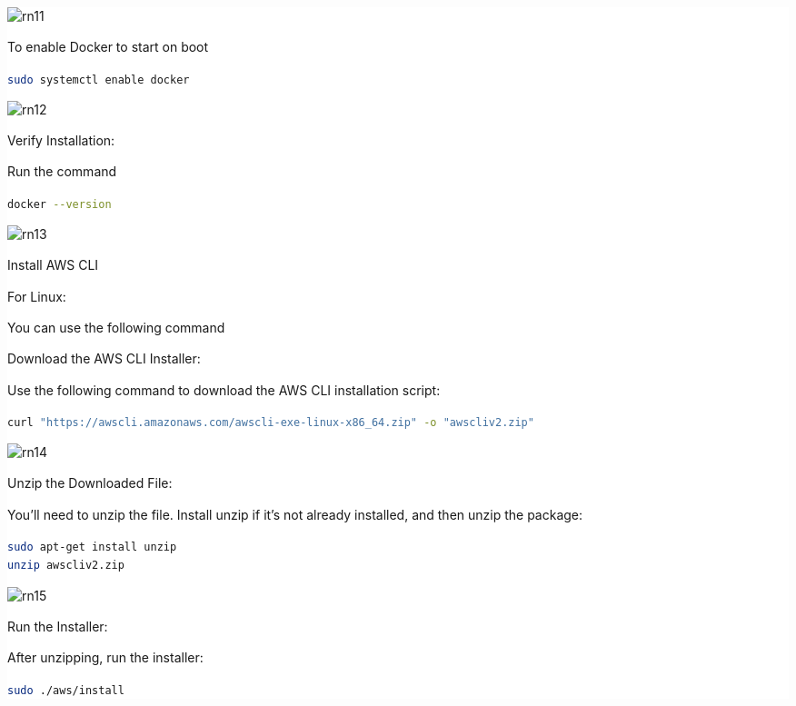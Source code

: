 ![rn11](https://github.com/user-attachments/assets/5914597b-70f1-4687-a254-469cdc8824d8)

To enable Docker to start on boot

```bash
sudo systemctl enable docker

```

![rn12](https://github.com/user-attachments/assets/7883cda5-247a-4c31-b61f-2261abb06bda)

Verify Installation:

Run the command

```bash
docker --version
```

![rn13](https://github.com/user-attachments/assets/51326217-27ad-43b9-b66a-3c3d881cf773)

Install AWS CLI

For Linux:

You can use the following command

Download the AWS CLI Installer:

Use the following command to download the AWS CLI installation script:

```bash
curl "https://awscli.amazonaws.com/awscli-exe-linux-x86_64.zip" -o "awscliv2.zip"

```

![rn14](https://github.com/user-attachments/assets/1a9ed23b-1f50-47cc-b87e-c7bcd156ff7f)

Unzip the Downloaded File:

You’ll need to unzip the file. Install unzip if it’s not already installed, and then unzip the package:

```bash
sudo apt-get install unzip
unzip awscliv2.zip


```

![rn15](https://github.com/user-attachments/assets/874d53e1-0afc-4762-b269-3a004b2a99ee)

Run the Installer:

After unzipping, run the installer:

```bash
sudo ./aws/install

```
